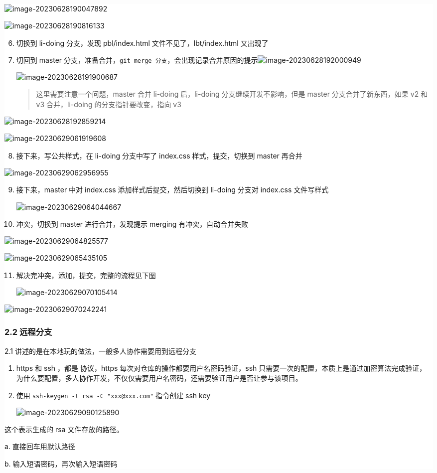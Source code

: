 ![image-20230628190047892](~@alias/image-20230628190047892.png)

![image-20230628190816133](~@alias/image-20230628190816133.png)

6. 切换到 li-doing 分支，发现 pbl/index.html 文件不见了，lbt/index.html 又出现了

7. 切回到 master 分支，准备合并，`git merge 分支`，会出现记录合并原因的提示![image-20230628192000949](~@alias/image-20230628192000949.png)

   ![image-20230628191900687](~@alias/image-20230628191900687.png)

   > 这里需要注意一个问题，master 合并 li-doing 后，li-doing 分支继续开发不影响，但是 master 分支合并了新东西，如果 v2 和 v3 合并，li-doing 的分支指针要改变，指向 v3

![image-20230628192859214](~@alias/image-20230628192859214.png)

![image-20230629061919608](~@alias/image-20230629061919608.png)

8. 接下来，写公共样式，在 li-doing 分支中写了 index.css 样式，提交，切换到 master 再合并

![image-20230629062956955](~@alias/image-20230629062956955.png)

9. 接下来，master 中对 index.css 添加样式后提交，然后切换到 li-doing 分支对 index.css 文件写样式

   ![image-20230629064044667](~@alias/image-20230629064044667.png)

10. 冲突，切换到 master 进行合并，发现提示 merging 有冲突，自动合并失败

![image-20230629064825577](~@alias/image-20230629064825577.png)

![image-20230629065435105](~@alias/image-20230629065435105.png)

11. 解决完冲突，添加，提交，完整的流程见下图

    ![image-20230629070105414](~@alias/image-20230629070105414.png)

![image-20230629070242241](~@alias/image-20230629070242241.png)

### 2.2 远程分支

2.1 讲述的是在本地玩的做法，一般多人协作需要用到远程分支

1. https 和 ssh ，都是 协议，https 每次对仓库的操作都要用户名密码验证，ssh 只需要一次的配置，本质上是通过加密算法完成验证，为什么要配置，多人协作开发，不仅仅需要用户名密码，还需要验证用户是否让参与该项目。

2. 使用 `ssh-keygen -t rsa -C "xxx@xxx.com"` 指令创建 ssh key

   ![image-20230629090125890](~@alias/image-20230629090125890.png)

这个表示生成的 rsa 文件存放的路径。

a. 直接回车用默认路径

b. 输入短语密码，再次输入短语密码
